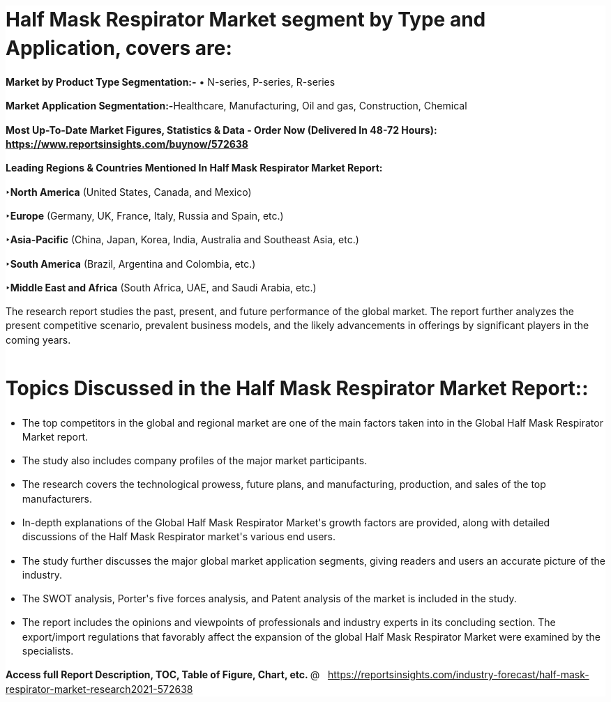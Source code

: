 # <strong>Half Mask Respirator Market segment by Type and Application, covers are:</strong>

<strong>Market by Product Type Segmentation:-</strong>
• N-series, P-series, R-series

<strong>Market Application Segmentation:-</strong>Healthcare, Manufacturing, Oil and gas, Construction, Chemical

<strong>Most Up-To-Date Market Figures, Statistics & Data - Order Now (Delivered In 48-72 Hours): <a href=https://www.reportsinsights.com/buynow/572638>https://www.reportsinsights.com/buynow/572638</a></strong>

<strong>Leading Regions &amp; Countries Mentioned In Half Mask Respirator Market Report:</strong>

<strong>‣North America</strong> (United States, Canada, and Mexico)

<strong>‣Europe</strong> (Germany, UK, France, Italy, Russia and Spain, etc.)

<strong>‣Asia-Pacific</strong> (China, Japan, Korea, India, Australia and Southeast Asia, etc.)

<strong>‣South America</strong> (Brazil, Argentina and Colombia, etc.)

<strong>‣Middle East and Africa</strong> (South Africa, UAE, and Saudi Arabia, etc.)

The research report studies the past, present, and future performance of the global market. The report further analyzes the present competitive scenario, prevalent business models, and the likely advancements in offerings by significant players in the coming years.

# <strong>Topics Discussed in the Half Mask Respirator Market Report::</strong>

- The top competitors in the global and regional market are one of the main factors taken into in the Global Half Mask Respirator Market report.

- The study also includes company profiles of the major market participants.

- The research covers the technological prowess, future plans, and manufacturing, production, and sales of the top manufacturers.

- In-depth explanations of the Global Half Mask Respirator Market's growth factors are provided, along with detailed discussions of the Half Mask Respirator market's various end users.

- The study further discusses the major global market application segments, giving readers and users an accurate picture of the industry.

- The SWOT analysis, Porter's five forces analysis, and Patent analysis of the market is included in the study.

- The report includes the opinions and viewpoints of professionals and industry experts in its concluding section. The export/import regulations that favorably affect the expansion of the global Half Mask Respirator Market were examined by the specialists.

<strong>Access full Report Description, TOC, Table of Figure, Chart, etc. </strong>@   <a href=https://reportsinsights.com/industry-forecast/half-mask-respirator-market-research2021-572638>https://reportsinsights.com/industry-forecast/half-mask-respirator-market-research2021-572638</a>
